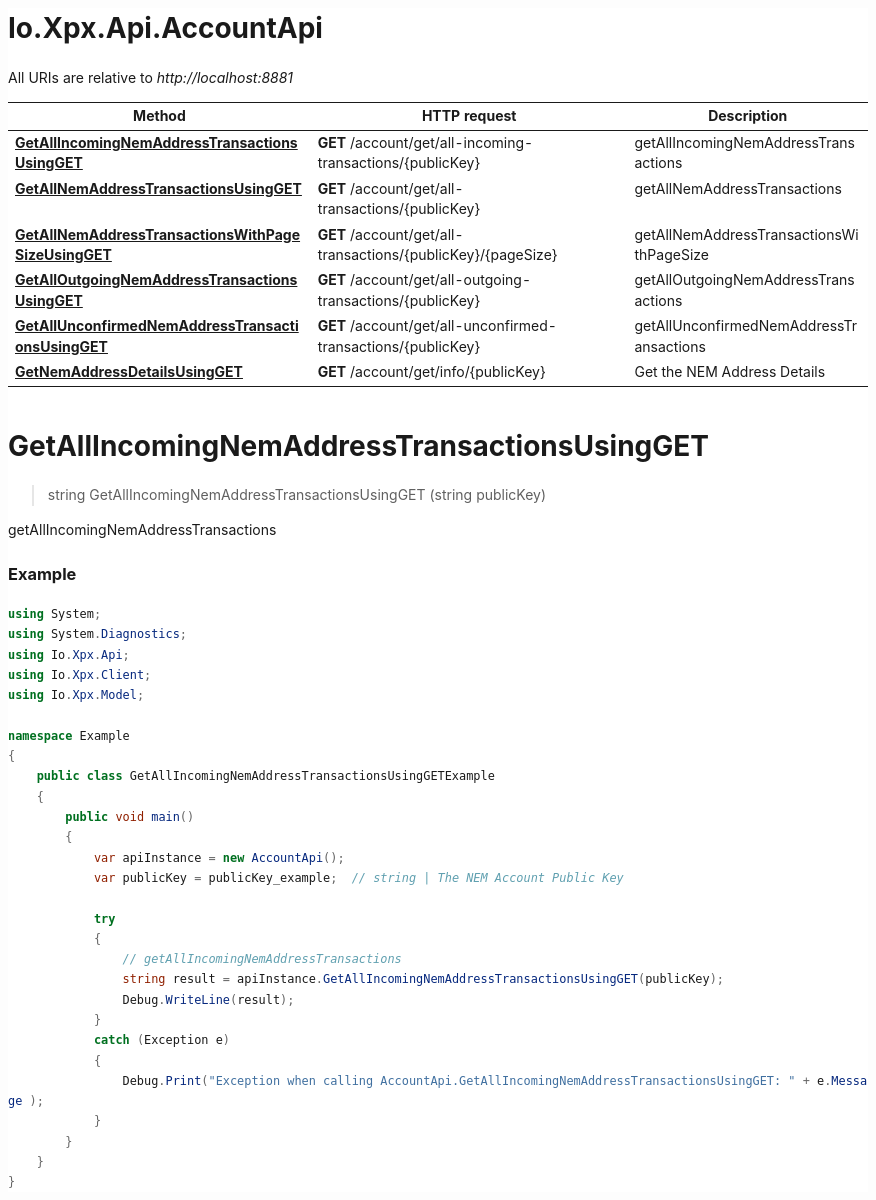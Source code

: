 # Io.Xpx.Api.AccountApi

All URIs are relative to *http://localhost:8881*

Method | HTTP request | Description
------------- | ------------- | -------------
[**GetAllIncomingNemAddressTransactionsUsingGET**](AccountApi.md#getallincomingnemaddresstransactionsusingget) | **GET** /account/get/all-incoming-transactions/{publicKey} | getAllIncomingNemAddressTransactions
[**GetAllNemAddressTransactionsUsingGET**](AccountApi.md#getallnemaddresstransactionsusingget) | **GET** /account/get/all-transactions/{publicKey} | getAllNemAddressTransactions
[**GetAllNemAddressTransactionsWithPageSizeUsingGET**](AccountApi.md#getallnemaddresstransactionswithpagesizeusingget) | **GET** /account/get/all-transactions/{publicKey}/{pageSize} | getAllNemAddressTransactionsWithPageSize
[**GetAllOutgoingNemAddressTransactionsUsingGET**](AccountApi.md#getalloutgoingnemaddresstransactionsusingget) | **GET** /account/get/all-outgoing-transactions/{publicKey} | getAllOutgoingNemAddressTransactions
[**GetAllUnconfirmedNemAddressTransactionsUsingGET**](AccountApi.md#getallunconfirmednemaddresstransactionsusingget) | **GET** /account/get/all-unconfirmed-transactions/{publicKey} | getAllUnconfirmedNemAddressTransactions
[**GetNemAddressDetailsUsingGET**](AccountApi.md#getnemaddressdetailsusingget) | **GET** /account/get/info/{publicKey} | Get the NEM Address Details


<a name="getallincomingnemaddresstransactionsusingget"></a>
# **GetAllIncomingNemAddressTransactionsUsingGET**
> string GetAllIncomingNemAddressTransactionsUsingGET (string publicKey)

getAllIncomingNemAddressTransactions

### Example
```csharp
using System;
using System.Diagnostics;
using Io.Xpx.Api;
using Io.Xpx.Client;
using Io.Xpx.Model;

namespace Example
{
    public class GetAllIncomingNemAddressTransactionsUsingGETExample
    {
        public void main()
        {
            var apiInstance = new AccountApi();
            var publicKey = publicKey_example;  // string | The NEM Account Public Key

            try
            {
                // getAllIncomingNemAddressTransactions
                string result = apiInstance.GetAllIncomingNemAddressTransactionsUsingGET(publicKey);
                Debug.WriteLine(result);
            }
            catch (Exception e)
            {
                Debug.Print("Exception when calling AccountApi.GetAllIncomingNemAddressTransactionsUsingGET: " + e.Message );
            }
        }
    }
}
```